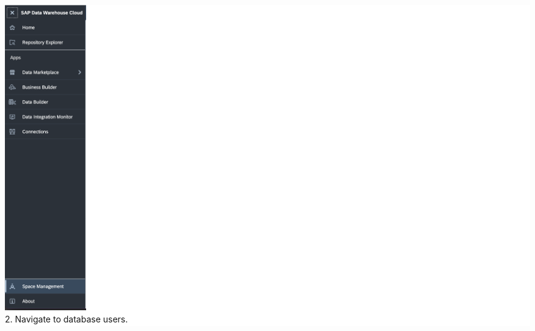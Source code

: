 <img src="space_management.png" alt="space management" height="500">
<br>
2. Navigate to database users.
